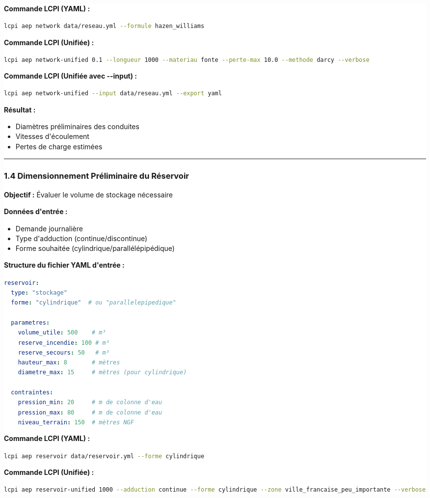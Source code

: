 **Commande LCPI (YAML) :**
```bash
lcpi aep network data/reseau.yml --formule hazen_williams
```

**Commande LCPI (Unifiée) :**
```bash
lcpi aep network-unified 0.1 --longueur 1000 --materiau fonte --perte-max 10.0 --methode darcy --verbose
```

**Commande LCPI (Unifiée avec --input) :**
```bash
lcpi aep network-unified --input data/reseau.yml --export yaml
```

**Résultat :**
- Diamètres préliminaires des conduites
- Vitesses d'écoulement
- Pertes de charge estimées

---

### **1.4 Dimensionnement Préliminaire du Réservoir**

**Objectif :** Évaluer le volume de stockage nécessaire

**Données d'entrée :**
- Demande journalière
- Type d'adduction (continue/discontinue)
- Forme souhaitée (cylindrique/parallélépipédique)

**Structure du fichier YAML d'entrée :**
```yaml
reservoir:
  type: "stockage"
  forme: "cylindrique"  # ou "parallelepipedique"
  
  parametres:
    volume_utile: 500    # m³
    reserve_incendie: 100 # m³
    reserve_secours: 50   # m³
    hauteur_max: 8       # mètres
    diametre_max: 15     # mètres (pour cylindrique)
    
  contraintes:
    pression_min: 20     # m de colonne d'eau
    pression_max: 80     # m de colonne d'eau
    niveau_terrain: 150  # mètres NGF
```

**Commande LCPI (YAML) :**
```bash
lcpi aep reservoir data/reservoir.yml --forme cylindrique
```

**Commande LCPI (Unifiée) :**
```bash
lcpi aep reservoir-unified 1000 --adduction continue --forme cylindrique --zone ville_francaise_peu_importante --verbose
```

